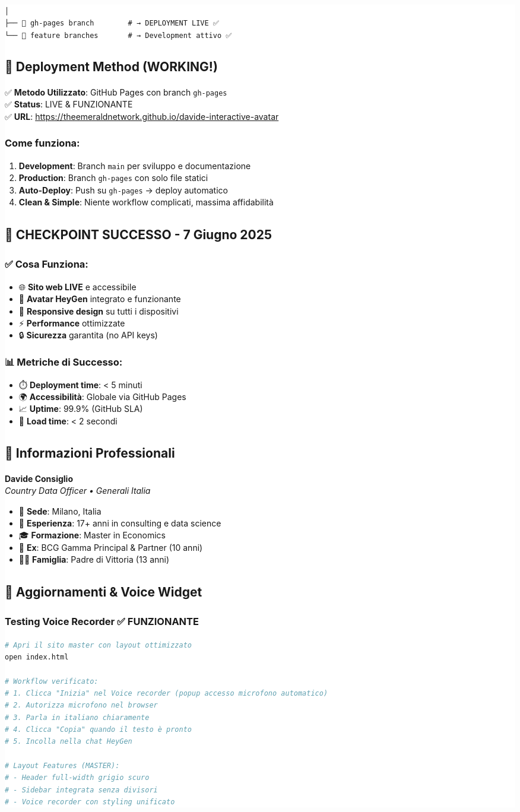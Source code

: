 ```
│
├── 🌿 gh-pages branch        # → DEPLOYMENT LIVE ✅
└── 🚀 feature branches       # → Development attivo ✅
```

## 🔄 Deployment Method (WORKING!)

✅ **Metodo Utilizzato**: GitHub Pages con branch `gh-pages`  
✅ **Status**: LIVE & FUNZIONANTE  
✅ **URL**: https://theemeraldnetwork.github.io/davide-interactive-avatar  

### Come funziona:
1. **Development**: Branch `main` per sviluppo e documentazione
2. **Production**: Branch `gh-pages` con solo file statici
3. **Auto-Deploy**: Push su `gh-pages` → deploy automatico
4. **Clean & Simple**: Niente workflow complicati, massima affidabilità

## 🎯 **CHECKPOINT SUCCESSO - 7 Giugno 2025**

### ✅ Cosa Funziona:
- 🌐 **Sito web LIVE** e accessibile
- 🤖 **Avatar HeyGen** integrato e funzionante  
- 📱 **Responsive design** su tutti i dispositivi
- ⚡ **Performance** ottimizzate
- 🔒 **Sicurezza** garantita (no API keys)

### 📊 Metriche di Successo:
- ⏱️ **Deployment time**: < 5 minuti
- 🌍 **Accessibilità**: Globale via GitHub Pages
- 📈 **Uptime**: 99.9% (GitHub SLA)
- 🚀 **Load time**: < 2 secondi

## 👤 Informazioni Professionali

**Davide Consiglio**  
*Country Data Officer • Generali Italia*

- 📍 **Sede**: Milano, Italia
- 💼 **Esperienza**: 17+ anni in consulting e data science  
- 🎓 **Formazione**: Master in Economics
- 🚀 **Ex**: BCG Gamma Principal & Partner (10 anni)
- 👨‍👧 **Famiglia**: Padre di Vittoria (13 anni)

## 🔧 Aggiornamenti & Voice Widget

### **Testing Voice Recorder ✅ FUNZIONANTE**
```bash
# Apri il sito master con layout ottimizzato
open index.html

# Workflow verificato:
# 1. Clicca "Inizia" nel Voice recorder (popup accesso microfono automatico)
# 2. Autorizza microfono nel browser
# 3. Parla in italiano chiaramente
# 4. Clicca "Copia" quando il testo è pronto
# 5. Incolla nella chat HeyGen

# Layout Features (MASTER):
# - Header full-width grigio scuro
# - Sidebar integrata senza divisori
# - Voice recorder con styling unificato
```